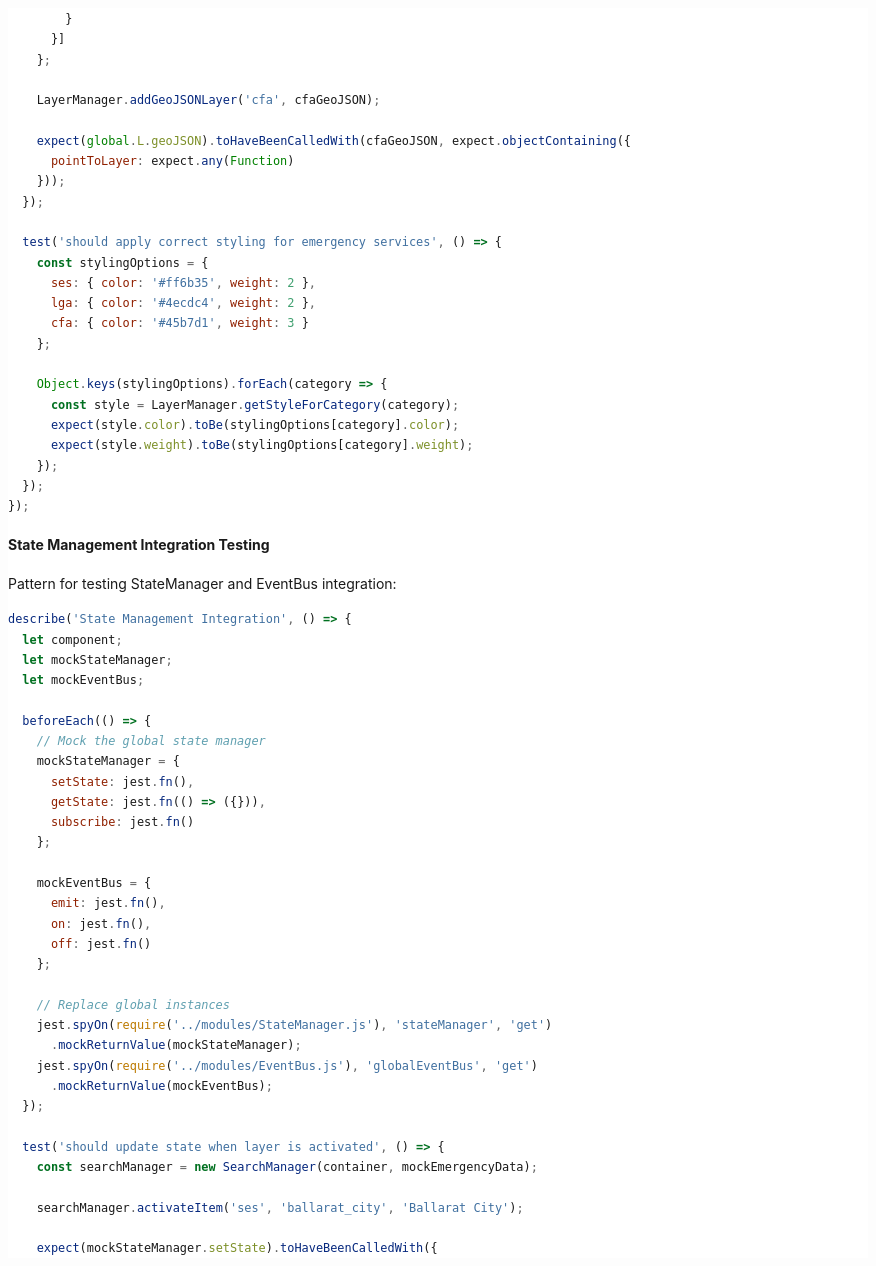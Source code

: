 ```javascript
        }
      }]
    };

    LayerManager.addGeoJSONLayer('cfa', cfaGeoJSON);
    
    expect(global.L.geoJSON).toHaveBeenCalledWith(cfaGeoJSON, expect.objectContaining({
      pointToLayer: expect.any(Function)
    }));
  });

  test('should apply correct styling for emergency services', () => {
    const stylingOptions = {
      ses: { color: '#ff6b35', weight: 2 },
      lga: { color: '#4ecdc4', weight: 2 },
      cfa: { color: '#45b7d1', weight: 3 }
    };

    Object.keys(stylingOptions).forEach(category => {
      const style = LayerManager.getStyleForCategory(category);
      expect(style.color).toBe(stylingOptions[category].color);
      expect(style.weight).toBe(stylingOptions[category].weight);
    });
  });
});
```

#### **State Management Integration Testing**

Pattern for testing StateManager and EventBus integration:

```javascript
describe('State Management Integration', () => {
  let component;
  let mockStateManager;
  let mockEventBus;

  beforeEach(() => {
    // Mock the global state manager 
    mockStateManager = {
      setState: jest.fn(),
      getState: jest.fn(() => ({})),
      subscribe: jest.fn()
    };
    
    mockEventBus = {
      emit: jest.fn(),
      on: jest.fn(),
      off: jest.fn()
    };

    // Replace global instances
    jest.spyOn(require('../modules/StateManager.js'), 'stateManager', 'get')
      .mockReturnValue(mockStateManager);
    jest.spyOn(require('../modules/EventBus.js'), 'globalEventBus', 'get')
      .mockReturnValue(mockEventBus);
  });

  test('should update state when layer is activated', () => {
    const searchManager = new SearchManager(container, mockEmergencyData);
    
    searchManager.activateItem('ses', 'ballarat_city', 'Ballarat City');
    
    expect(mockStateManager.setState).toHaveBeenCalledWith({
```